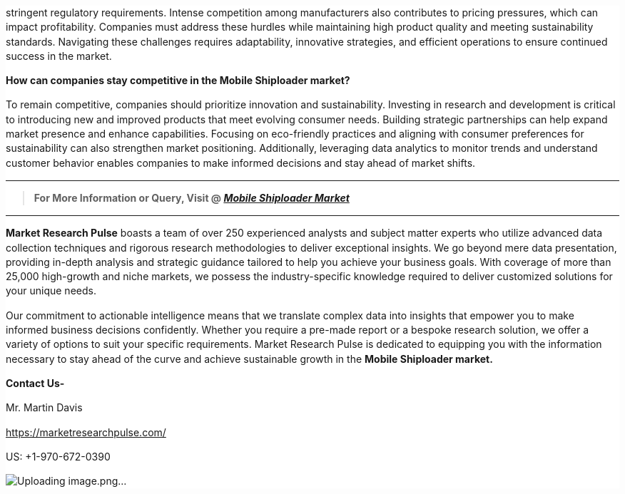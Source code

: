 stringent regulatory requirements. Intense competition among manufacturers also contributes to pricing pressures, which can impact profitability. Companies must address these hurdles while maintaining high product quality and meeting sustainability standards. Navigating these challenges requires adaptability, innovative strategies, and efficient operations to ensure continued success in the market.</p><p><strong>How can companies stay competitive in the Mobile Shiploader market?</strong></p><p>To remain competitive, companies should prioritize innovation and sustainability. Investing in research and development is critical to introducing new and improved products that meet evolving consumer needs. Building strategic partnerships can help expand market presence and enhance capabilities. Focusing on eco-friendly practices and aligning with consumer preferences for sustainability can also strengthen market positioning. Additionally, leveraging data analytics to monitor trends and understand customer behavior enables companies to make informed decisions and stay ahead of market shifts.</p><hr /><blockquote><p><strong>For More Information or Query, Visit @&nbsp;<em><a href="https://marketresearchpulse.com/report/23558/mobile-shiploader-market?utm_source=Linkedin&utm_medium=861">Mobile Shiploader Market</a></em></strong></p></blockquote><hr /><p><strong>Market Research Pulse</strong> boasts a team of over 250 experienced analysts and subject matter experts who utilize advanced data collection techniques and rigorous research methodologies to deliver exceptional insights. We go beyond mere data presentation, providing in-depth analysis and strategic guidance tailored to help you achieve your business goals. With coverage of more than 25,000 high-growth and niche markets, we possess the industry-specific knowledge required to deliver customized solutions for your unique needs.</p><p>Our commitment to actionable intelligence means that we translate complex data into insights that empower you to make informed business decisions confidently. Whether you require a pre-made report or a bespoke research solution, we offer a variety of options to suit your specific requirements. Market Research Pulse is dedicated to equipping you with the information necessary to stay ahead of the curve and achieve sustainable growth in the <strong>Mobile Shiploader market.</strong></p><p><strong>Contact Us-</strong></p><p>Mr. Martin Davis</p><p>https://marketresearchpulse.com/</p><p>US: +1-970-672-0390</p>
![Uploading image.png…]()
